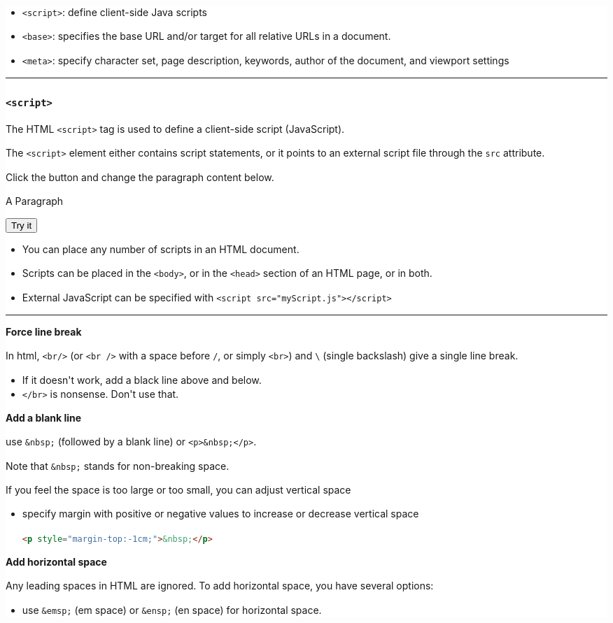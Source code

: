 - `<script>`: define client-side Java scripts


- `<base>`: specifies the base URL and/or target for all relative URLs in a document.
- `<meta>`: specify character set, page description, keywords, author of the document, and viewport settings



___

### `<script>` 

The HTML `<script>` tag is used to define a client-side script (JavaScript).

The `<script>` element either contains script statements, or it points to an external script file through the `src` attribute.

Click the button and change the paragraph content below.

<p id="demo">A Paragraph</p>
<button type="button" onclick="myFunction()">Try it</button>

- You can place any number of scripts in an HTML document.

- Scripts can be placed in the `<body>`, or in the `<head>` section of an HTML page, or in both.

- External JavaScript can be specified with `<script src="myScript.js"></script>`




___



**Force line break**

In html, `<br/>` (or `<br />` with a space before `/`, or simply  `<br>`) and `\` (single backslash) give a single line break.

- If it doesn't work, add a black line above and below.
-  `</br>` is nonsense. Don't use that.



**Add a blank line**

use `&nbsp;` (followed by a blank line) or `<p>&nbsp;</p>`. 

Note that `&nbsp;`  stands for non-breaking space.

If you feel the space is too large or too small, you can adjust vertical space

- specify margin with positive or negative values to increase or decrease vertical space

  ```html
  <p style="margin-top:-1cm;">&nbsp;</p>
  ```

**Add horizontal space**

Any leading spaces in HTML are ignored. To add horizontal space, you have several options:

- use `&emsp;` (em space) or `&ensp;` (en space) for horizontal space.

